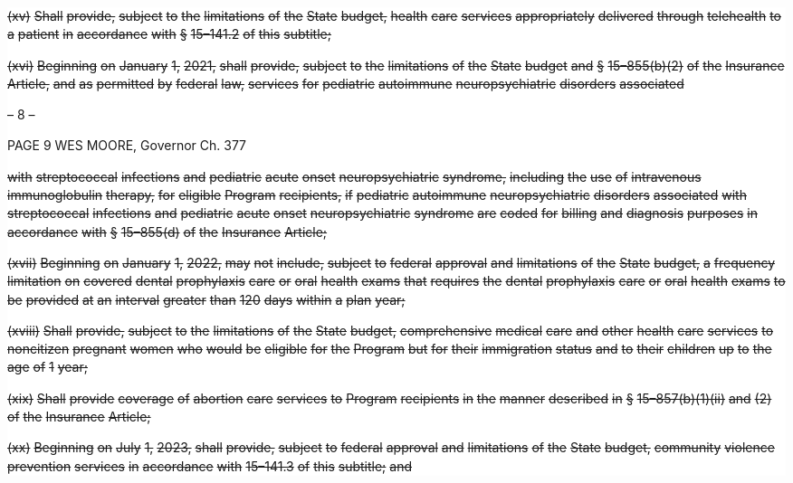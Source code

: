 ~~(xv)~~ ~~Shall~~ ~~provide,~~ ~~subject~~ ~~to~~ ~~the~~ ~~limitations~~ ~~of~~ ~~the~~ ~~State~~ ~~budget,~~
~~health~~ ~~care~~ ~~services~~ ~~appropriately~~ ~~delivered~~ ~~through~~ ~~telehealth~~ ~~to~~ ~~a~~ ~~patient~~ ~~in~~ ~~accordance~~
~~with~~ ~~§~~ ~~15–141.2~~ ~~of~~ ~~this~~ ~~subtitle;~~

~~(xvi)~~ ~~Beginning~~ ~~on~~ ~~January~~ ~~1,~~ ~~2021,~~ ~~shall~~ ~~provide,~~ ~~subject~~ ~~to~~ ~~the~~
~~limitations~~ ~~of~~ ~~the~~ ~~State~~ ~~budget~~ ~~and~~ ~~§~~ ~~15–855(b)(2)~~ ~~of~~ ~~the~~ ~~Insurance~~ ~~Article,~~ ~~and~~ ~~as~~ ~~permitted~~
~~by~~ ~~federal~~ ~~law,~~ ~~services~~ ~~for~~ ~~pediatric~~ ~~autoimmune~~ ~~neuropsychiatric~~ ~~disorders~~ ~~associated~~

– 8 –

PAGE 9
WES MOORE, Governor Ch. 377

~~with~~ ~~streptococcal~~ ~~infections~~ ~~and~~ ~~pediatric~~ ~~acute~~ ~~onset~~ ~~neuropsychiatric~~ ~~syndrome,~~
~~including~~ ~~the~~ ~~use~~ ~~of~~ ~~intravenous~~ ~~immunoglobulin~~ ~~therapy,~~ ~~for~~ ~~eligible~~ ~~Program~~ ~~recipients,~~
~~if~~ ~~pediatric~~ ~~autoimmune~~ ~~neuropsychiatric~~ ~~disorders~~ ~~associated~~ ~~with~~ ~~streptococcal~~ ~~infections~~
~~and~~ ~~pediatric~~ ~~acute~~ ~~onset~~ ~~neuropsychiatric~~ ~~syndrome~~ ~~are~~ ~~coded~~ ~~for~~ ~~billing~~ ~~and~~ ~~diagnosis~~
~~purposes~~ ~~in~~ ~~accordance~~ ~~with~~ ~~§~~ ~~15–855(d)~~ ~~of~~ ~~the~~ ~~Insurance~~ ~~Article;~~

~~(xvii)~~ ~~Beginning~~ ~~on~~ ~~January~~ ~~1,~~ ~~2022,~~ ~~may~~ ~~not~~ ~~include,~~ ~~subject~~ ~~to~~ ~~federal~~
~~approval~~ ~~and~~ ~~limitations~~ ~~of~~ ~~the~~ ~~State~~ ~~budget,~~ ~~a~~ ~~frequency~~ ~~limitation~~ ~~on~~ ~~covered~~ ~~dental~~
~~prophylaxis~~ ~~care~~ ~~or~~ ~~oral~~ ~~health~~ ~~exams~~ ~~that~~ ~~requires~~ ~~the~~ ~~dental~~ ~~prophylaxis~~ ~~care~~ ~~or~~ ~~oral~~
~~health~~ ~~exams~~ ~~to~~ ~~be~~ ~~provided~~ ~~at~~ ~~an~~ ~~interval~~ ~~greater~~ ~~than~~ ~~120~~ ~~days~~ ~~within~~ ~~a~~ ~~plan~~ ~~year;~~

~~(xviii)~~ ~~Shall~~ ~~provide,~~ ~~subject~~ ~~to~~ ~~the~~ ~~limitations~~ ~~of~~ ~~the~~ ~~State~~ ~~budget,~~
~~comprehensive~~ ~~medical~~ ~~care~~ ~~and~~ ~~other~~ ~~health~~ ~~care~~ ~~services~~ ~~to~~ ~~noncitizen~~ ~~pregnant~~ ~~women~~
~~who~~ ~~would~~ ~~be~~ ~~eligible~~ ~~for~~ ~~the~~ ~~Program~~ ~~but~~ ~~for~~ ~~their~~ ~~immigration~~ ~~status~~ ~~and~~ ~~to~~ ~~their~~ ~~children~~
~~up~~ ~~to~~ ~~the~~ ~~age~~ ~~of~~ ~~1~~ ~~year;~~

~~(xix)~~ ~~Shall~~ ~~provide~~ ~~coverage~~ ~~of~~ ~~abortion~~ ~~care~~ ~~services~~ ~~to~~ ~~Program~~
~~recipients~~ ~~in~~ ~~the~~ ~~manner~~ ~~described~~ ~~in~~ ~~§~~ ~~15–857(b)(1)(ii)~~ ~~and~~ ~~(2)~~ ~~of~~ ~~the~~ ~~Insurance~~ ~~Article;~~

~~(xx)~~ ~~Beginning~~ ~~on~~ ~~July~~ ~~1,~~ ~~2023,~~ ~~shall~~ ~~provide,~~ ~~subject~~ ~~to~~ ~~federal~~
~~approval~~ ~~and~~ ~~limitations~~ ~~of~~ ~~the~~ ~~State~~ ~~budget,~~ ~~community~~ ~~violence~~ ~~prevention~~ ~~services~~ ~~in~~
~~accordance~~ ~~with~~ ~~15–141.3~~ ~~of~~ ~~this~~ ~~subtitle;~~ ~~and~~
